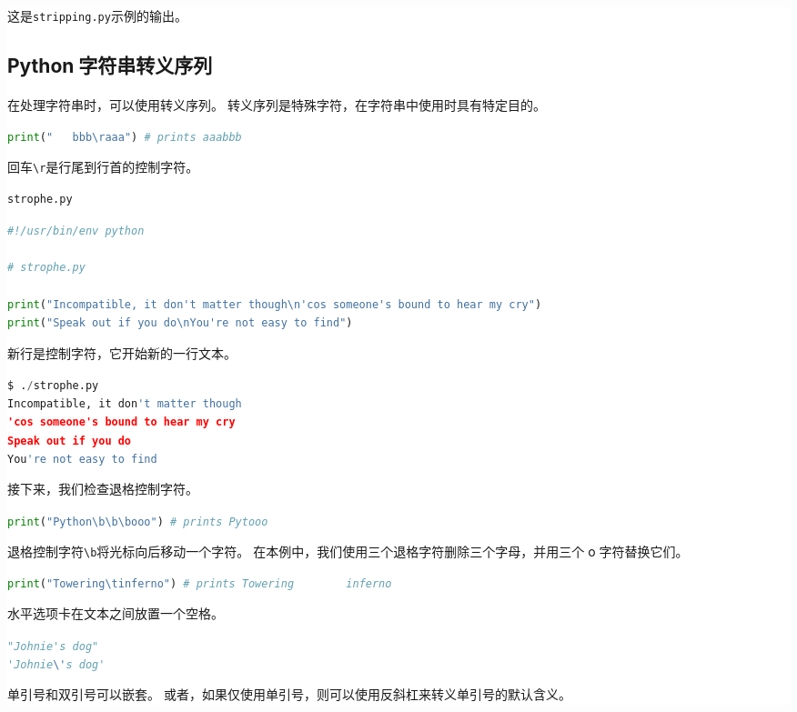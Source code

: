 这是`stripping.py`示例的输出。

## Python 字符串转义序列

在处理字符串时，可以使用转义序列。 转义序列是特殊字符，在字符串中使用时具有特定目的。

```py
print("   bbb\raaa") # prints aaabbb

```

回车`\r`是行尾到行首的控制字符。

`strophe.py`

```py
#!/usr/bin/env python

# strophe.py

print("Incompatible, it don't matter though\n'cos someone's bound to hear my cry")
print("Speak out if you do\nYou're not easy to find")

```

新行是控制字符，它开始新的一行文本。

```py
$ ./strophe.py 
Incompatible, it don't matter though
'cos someone's bound to hear my cry
Speak out if you do
You're not easy to find

```

接下来，我们检查退格控制字符。

```py
print("Python\b\b\booo") # prints Pytooo

```

退格控制字符`\b`将光标向后移动一个字符。 在本例中，我们使用三个退格字符删除三个字母，并用三个 o 字符替换它们。

```py
print("Towering\tinferno") # prints Towering        inferno

```

水平选项卡在文本之间放置一个空格。

```py
"Johnie's dog"
'Johnie\'s dog'

```

单引号和双引号可以嵌套。 或者，如果仅使用单引号，则可以使用反斜杠来转义单引号的默认含义。
